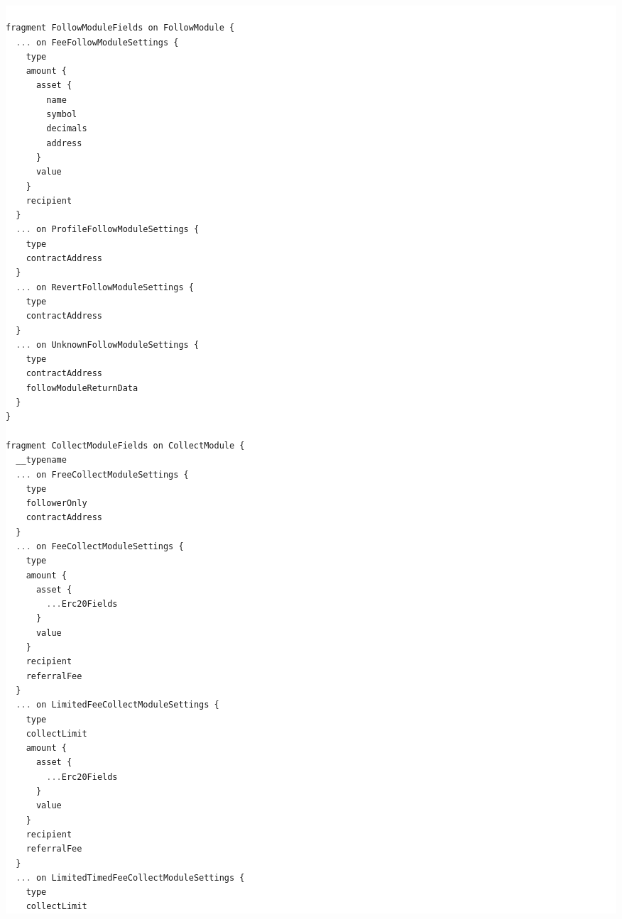 ```javascript Example operation

fragment FollowModuleFields on FollowModule {
  ... on FeeFollowModuleSettings {
    type
    amount {
      asset {
        name
        symbol
        decimals
        address
      }
      value
    }
    recipient
  }
  ... on ProfileFollowModuleSettings {
    type
    contractAddress
  }
  ... on RevertFollowModuleSettings {
    type
    contractAddress
  }
  ... on UnknownFollowModuleSettings {
    type
    contractAddress
    followModuleReturnData
  }
}

fragment CollectModuleFields on CollectModule {
  __typename
  ... on FreeCollectModuleSettings {
    type
    followerOnly
    contractAddress
  }
  ... on FeeCollectModuleSettings {
    type
    amount {
      asset {
        ...Erc20Fields
      }
      value
    }
    recipient
    referralFee
  }
  ... on LimitedFeeCollectModuleSettings {
    type
    collectLimit
    amount {
      asset {
        ...Erc20Fields
      }
      value
    }
    recipient
    referralFee
  }
  ... on LimitedTimedFeeCollectModuleSettings {
    type
    collectLimit
```